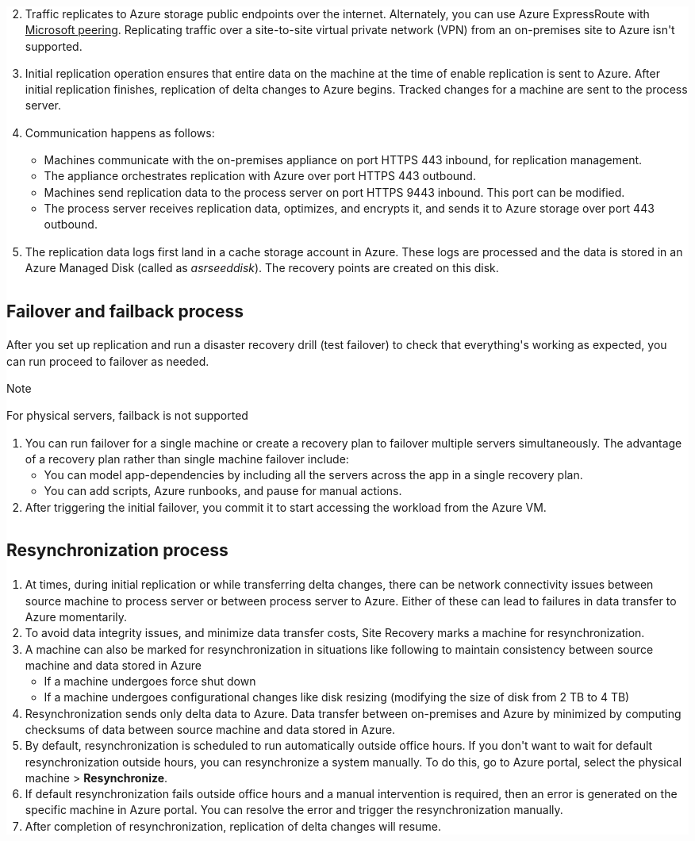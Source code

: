 
2. Traffic replicates to Azure storage public endpoints over the internet. Alternately, you can use Azure ExpressRoute with [Microsoft peering](../expressroute/expressroute-circuit-peerings.md#microsoftpeering). Replicating traffic over a site-to-site virtual private network (VPN) from an on-premises site to Azure isn't supported.
3. Initial replication operation ensures that entire data on the machine at the time of enable replication is sent to Azure. After initial replication finishes, replication of delta changes to Azure begins. Tracked changes for a machine are sent to the process server.
4. Communication happens as follows:

    - Machines communicate with the on-premises appliance on port HTTPS 443 inbound, for replication management.
    - The appliance orchestrates replication with Azure over port HTTPS 443 outbound.
    - Machines send replication data to the process server on port HTTPS 9443 inbound. This port can be modified.
    - The process server receives replication data, optimizes, and encrypts it, and sends it to Azure storage over port 443 outbound.
5. The replication data logs first land in a cache storage account in Azure. These logs are processed and the data is stored in an Azure Managed Disk (called as *asrseeddisk*). The recovery points are created on this disk.

## Failover and failback process

After you set up replication and run a disaster recovery drill (test failover) to check that everything's working as expected, you can run proceed to failover as needed. 

> [!NOTE]
> For physical servers, failback is not supported

1. You can run failover for a single machine or create a recovery plan to failover multiple servers simultaneously. The advantage of a recovery plan rather than single machine failover include:
    - You can model app-dependencies by including all the servers across the app in a single recovery plan.
    - You can add scripts, Azure runbooks, and pause for manual actions.
2. After triggering the initial failover, you commit it to start accessing the workload from the Azure VM.

## Resynchronization process

1. At times, during initial replication or while transferring delta changes, there can be network connectivity issues between source machine to process server or between process server to Azure. Either of these can lead to failures in data transfer to Azure momentarily.
2. To avoid data integrity issues, and minimize data transfer costs, Site Recovery marks a machine for resynchronization.
3. A machine can also be marked for resynchronization in situations like following to maintain consistency between source machine and data stored in Azure
    - If a machine undergoes force shut down
    - If a machine undergoes configurational changes like disk resizing (modifying the size of disk from 2 TB to 4 TB)
4. Resynchronization sends only delta data to Azure. Data transfer between on-premises and Azure by minimized by computing checksums of data between source machine and data stored in Azure.
5. By default, resynchronization is scheduled to run automatically outside office hours. If you don't want to wait for default resynchronization outside hours, you can resynchronize a system manually. To do this, go to Azure portal, select the physical machine > **Resynchronize**.
6. If default resynchronization fails outside office hours and a manual intervention is required, then an error is generated on the specific machine in Azure portal. You can resolve the error and trigger the resynchronization manually.
7. After completion of resynchronization, replication of delta changes will resume.
